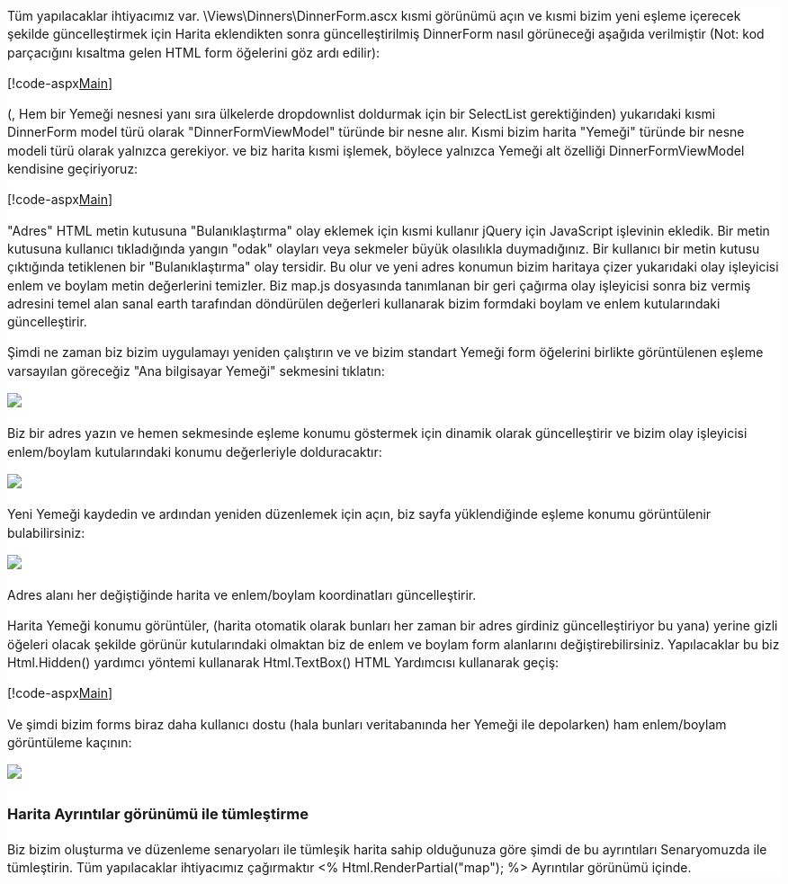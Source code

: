 Tüm yapılacaklar ihtiyacımız var. \Views\Dinners\DinnerForm.ascx kısmi görünümü açın ve kısmi bizim yeni eşleme içerecek şekilde güncelleştirmek için Harita eklendikten sonra güncelleştirilmiş DinnerForm nasıl görüneceği aşağıda verilmiştir (Not: kod parçacığını kısaltma gelen HTML form öğelerini göz ardı edilir):

[!code-aspx[Main](use-ajax-to-implement-mapping-scenarios/samples/sample3.aspx)]

(, Hem bir Yemeği nesnesi yanı sıra ülkelerde dropdownlist doldurmak için bir SelectList gerektiğinden) yukarıdaki kısmi DinnerForm model türü olarak "DinnerFormViewModel" türünde bir nesne alır. Kısmi bizim harita "Yemeği" türünde bir nesne modeli türü olarak yalnızca gerekiyor. ve biz harita kısmi işlemek, böylece yalnızca Yemeği alt özelliği DinnerFormViewModel kendisine geçiriyoruz:

[!code-aspx[Main](use-ajax-to-implement-mapping-scenarios/samples/sample4.aspx)]

"Adres" HTML metin kutusuna "Bulanıklaştırma" olay eklemek için kısmi kullanır jQuery için JavaScript işlevinin ekledik. Bir metin kutusuna kullanıcı tıkladığında yangın "odak" olayları veya sekmeler büyük olasılıkla duymadığınız. Bir kullanıcı bir metin kutusu çıktığında tetiklenen bir "Bulanıklaştırma" olay tersidir. Bu olur ve yeni adres konumun bizim haritaya çizer yukarıdaki olay işleyicisi enlem ve boylam metin değerlerini temizler. Biz map.js dosyasında tanımlanan bir geri çağırma olay işleyicisi sonra biz vermiş adresini temel alan sanal earth tarafından döndürülen değerleri kullanarak bizim formdaki boylam ve enlem kutularındaki güncelleştirir.

Şimdi ne zaman biz bizim uygulamayı yeniden çalıştırın ve ve bizim standart Yemeği form öğelerini birlikte görüntülenen eşleme varsayılan göreceğiz "Ana bilgisayar Yemeği" sekmesini tıklatın:

![](use-ajax-to-implement-mapping-scenarios/_static/image2.png)

Biz bir adres yazın ve hemen sekmesinde eşleme konumu göstermek için dinamik olarak güncelleştirir ve bizim olay işleyicisi enlem/boylam kutularındaki konumu değerleriyle dolduracaktır:

![](use-ajax-to-implement-mapping-scenarios/_static/image3.png)

Yeni Yemeği kaydedin ve ardından yeniden düzenlemek için açın, biz sayfa yüklendiğinde eşleme konumu görüntülenir bulabilirsiniz:

![](use-ajax-to-implement-mapping-scenarios/_static/image4.png)

Adres alanı her değiştiğinde harita ve enlem/boylam koordinatları güncelleştirir.

Harita Yemeği konumu görüntüler, (harita otomatik olarak bunları her zaman bir adres girdiniz güncelleştiriyor bu yana) yerine gizli öğeleri olacak şekilde görünür kutularındaki olmaktan biz de enlem ve boylam form alanlarını değiştirebilirsiniz. Yapılacaklar bu biz Html.Hidden() yardımcı yöntemi kullanarak Html.TextBox() HTML Yardımcısı kullanarak geçiş:

[!code-aspx[Main](use-ajax-to-implement-mapping-scenarios/samples/sample5.aspx)]

Ve şimdi bizim forms biraz daha kullanıcı dostu (hala bunları veritabanında her Yemeği ile depolarken) ham enlem/boylam görüntüleme kaçının:

![](use-ajax-to-implement-mapping-scenarios/_static/image5.png)

### <a name="integrating-the-map-with-the-details-view"></a>Harita Ayrıntılar görünümü ile tümleştirme

Biz bizim oluşturma ve düzenleme senaryoları ile tümleşik harita sahip olduğunuza göre şimdi de bu ayrıntıları Senaryomuzda ile tümleştirin. Tüm yapılacaklar ihtiyacımız çağırmaktır &lt;% Html.RenderPartial("map"); %&gt; Ayrıntılar görünümü içinde.
